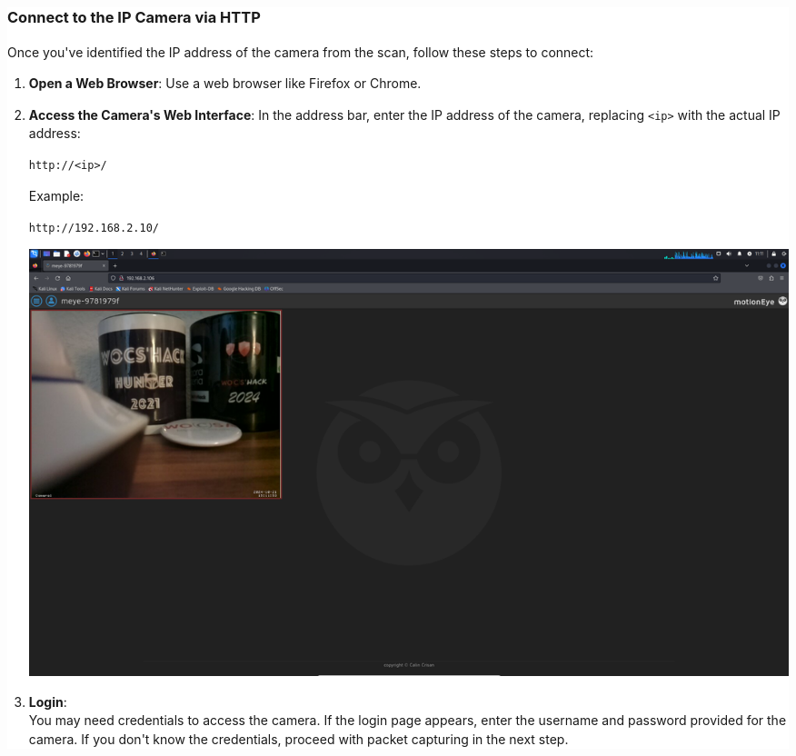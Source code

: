 ### Connect to the IP Camera via HTTP

Once you've identified the IP address of the camera from the scan, follow these steps to connect:

1. **Open a Web Browser**:
   Use a web browser like Firefox or Chrome.
   
2. **Access the Camera's Web Interface**:
   In the address bar, enter the IP address of the camera, replacing `<ip>` with the actual IP address:
   ```
   http://<ip>/
   ```
   Example:
   ```
   http://192.168.2.10/
   ```
    <p style="text-align:center;">
        <img src="files/http_camera_view.png"/>
    </p>

3. **Login**:  
   You may need credentials to access the camera. If the login page appears, enter the username and password provided for the camera. If you don't know the credentials, proceed with packet capturing in the next step.

    <p style="text-align:center;">